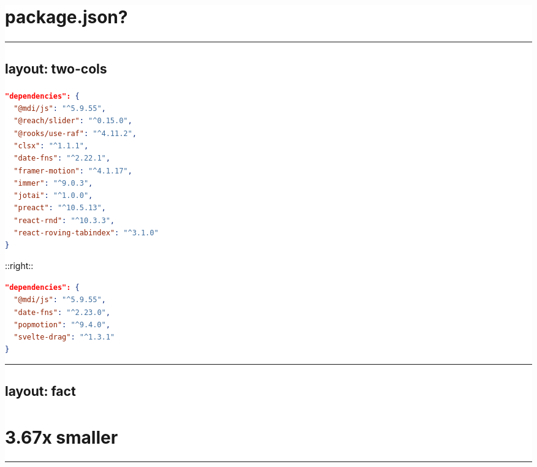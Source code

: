 # package.json?



---
layout: two-cols
---

```json
"dependencies": {
  "@mdi/js": "^5.9.55",
  "@reach/slider": "^0.15.0",
  "@rooks/use-raf": "^4.11.2",
  "clsx": "^1.1.1",
  "date-fns": "^2.22.1",
  "framer-motion": "^4.1.17",
  "immer": "^9.0.3",
  "jotai": "^1.0.0",
  "preact": "^10.5.13",
  "react-rnd": "^10.3.3",
  "react-roving-tabindex": "^3.1.0"
}
```

::right::

<v-click>

```json {1-6|5}
"dependencies": {
  "@mdi/js": "^5.9.55",
  "date-fns": "^2.23.0",
  "popmotion": "^9.4.0",
  "svelte-drag": "^1.3.1"
}
```

</v-click>

<style>
  .slidev-layout {
    gap: 2rem;
  }
</style>



---
layout: fact
---

# 3.67x smaller



---